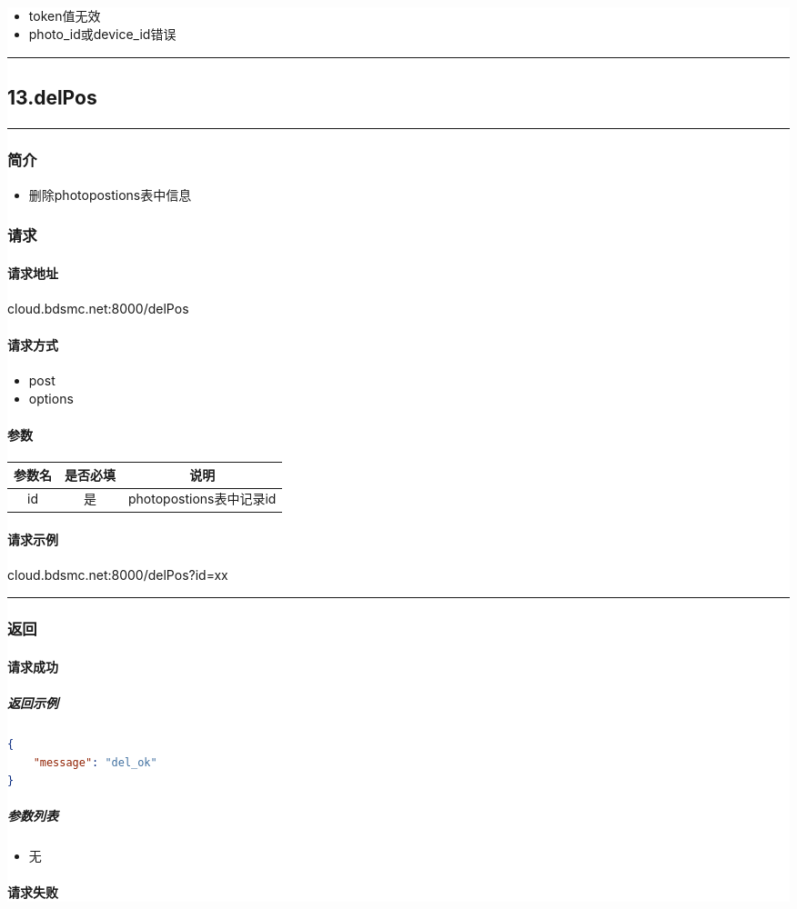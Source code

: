 * token值无效
* photo_id或device_id错误

****

## <div id = 13>13.delPos</div>

****

### 简介

* 删除photopostions表中信息

### 请求

#### 请求地址

cloud.bdsmc.net:8000/delPos

#### 请求方式

* post
* options

#### 参数

|参数名|是否必填|说明|
|:-:|:-:|:-:|
|id|是|photopostions表中记录id|

#### 请求示例

cloud.bdsmc.net:8000/delPos?id=xx

****

### 返回

#### 请求成功

##### 返回示例

```json
{
    "message": "del_ok"
}
```

##### 参数列表

* 无

#### 请求失败

